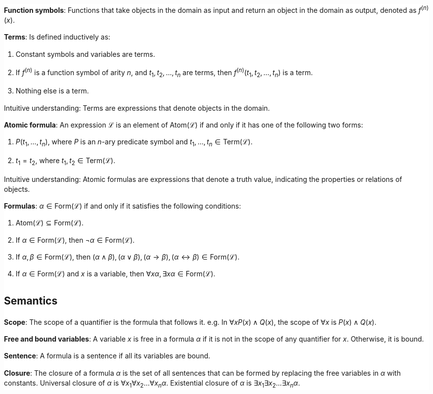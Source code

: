 **Function symbols**:
Functions that take objects in the domain as input and return an object in the domain as output, denoted as $f^{(n)}(x)$.

**Terms**:
Is defined inductively as:

1. Constant symbols and variables are terms.

2. If $f^{(n)}$ is a function symbol of arity $n$, and $t_1, t_2, \ldots, t_n$ are terms, then $f^{(n)}(t_1, t_2, \ldots, t_n)$ is a term.

3. Nothing else is a term.

Intuitive understanding: Terms are expressions that denote objects in the domain.

**Atomic formula**:
An expression $\mathscr{L}$ is an element of $\text{Atom}(\mathscr{L})$ if and only if it has one of the following two forms:

1. $P(t_1, \dots, t_n)$, where $P$ is an $n$-ary predicate symbol and $t_1, \dots, t_n \in \text{Term}(\mathscr{L})$.

2. $t_1 = t_2$, where $t_1, t_2 \in \text{Term}(\mathscr{L})$.

Intuitive understanding: Atomic formulas are expressions that denote a truth value, indicating the properties or relations of objects.

**Formulas**:
$\alpha \in \text{Form}(\mathscr{L})$ if and only if it satisfies the following conditions:

1. $\text{Atom}(\mathscr{L}) \subseteq \text{Form}(\mathscr{L})$.

2. If $\alpha \in \text{Form}(\mathscr{L})$, then $\neg \alpha \in \text{Form}(\mathscr{L})$.

3. If $\alpha, \beta \in \text{Form}(\mathscr{L})$, then $\left(\alpha \land \beta\right), \left(\alpha \lor \beta\right), \left(\alpha \rightarrow \beta\right), \left(\alpha \leftrightarrow \beta\right) \in \text{Form}(\mathscr{L})$.

4. If $\alpha \in \text{Form}(\mathscr{L})$ and $x$ is a variable, then $\forall x \alpha, \exists x \alpha \in \text{Form}(\mathscr{L})$.

## Semantics

**Scope**:
The scope of a quantifier is the formula that follows it. e.g. In $\forall x P(x) \land Q(x)$, the scope of $\forall x$ is $P(x) \land Q(x)$.

**Free and bound variables**:
A variable $x$ is free in a formula $\alpha$ if it is not in the scope of any quantifier for $x$. Otherwise, it is bound.

**Sentence**:
A formula is a sentence if all its variables are bound.

**Closure**:
The closure of a formula $\alpha$ is the set of all sentences that can be formed by replacing the free variables in $\alpha$ with constants.
Universal closure of $\alpha$ is $\forall x_1 \forall x_2 \ldots \forall x_n \alpha$.
Existential closure of $\alpha$ is $\exists x_1 \exists x_2 \ldots \exists x_n \alpha$.
